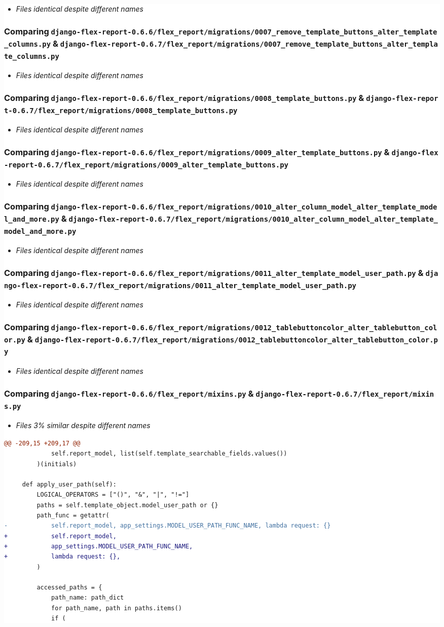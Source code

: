  * *Files identical despite different names*

### Comparing `django-flex-report-0.6.6/flex_report/migrations/0007_remove_template_buttons_alter_template_columns.py` & `django-flex-report-0.6.7/flex_report/migrations/0007_remove_template_buttons_alter_template_columns.py`

 * *Files identical despite different names*

### Comparing `django-flex-report-0.6.6/flex_report/migrations/0008_template_buttons.py` & `django-flex-report-0.6.7/flex_report/migrations/0008_template_buttons.py`

 * *Files identical despite different names*

### Comparing `django-flex-report-0.6.6/flex_report/migrations/0009_alter_template_buttons.py` & `django-flex-report-0.6.7/flex_report/migrations/0009_alter_template_buttons.py`

 * *Files identical despite different names*

### Comparing `django-flex-report-0.6.6/flex_report/migrations/0010_alter_column_model_alter_template_model_and_more.py` & `django-flex-report-0.6.7/flex_report/migrations/0010_alter_column_model_alter_template_model_and_more.py`

 * *Files identical despite different names*

### Comparing `django-flex-report-0.6.6/flex_report/migrations/0011_alter_template_model_user_path.py` & `django-flex-report-0.6.7/flex_report/migrations/0011_alter_template_model_user_path.py`

 * *Files identical despite different names*

### Comparing `django-flex-report-0.6.6/flex_report/migrations/0012_tablebuttoncolor_alter_tablebutton_color.py` & `django-flex-report-0.6.7/flex_report/migrations/0012_tablebuttoncolor_alter_tablebutton_color.py`

 * *Files identical despite different names*

### Comparing `django-flex-report-0.6.6/flex_report/mixins.py` & `django-flex-report-0.6.7/flex_report/mixins.py`

 * *Files 3% similar despite different names*

```diff
@@ -209,15 +209,17 @@
             self.report_model, list(self.template_searchable_fields.values())
         )(initials)
 
     def apply_user_path(self):
         LOGICAL_OPERATORS = ["()", "&", "|", "!="]
         paths = self.template_object.model_user_path or {}
         path_func = getattr(
-            self.report_model, app_settings.MODEL_USER_PATH_FUNC_NAME, lambda request: {}
+            self.report_model,
+            app_settings.MODEL_USER_PATH_FUNC_NAME,
+            lambda request: {},
         )
 
         accessed_paths = {
             path_name: path_dict
             for path_name, path in paths.items()
             if (
```